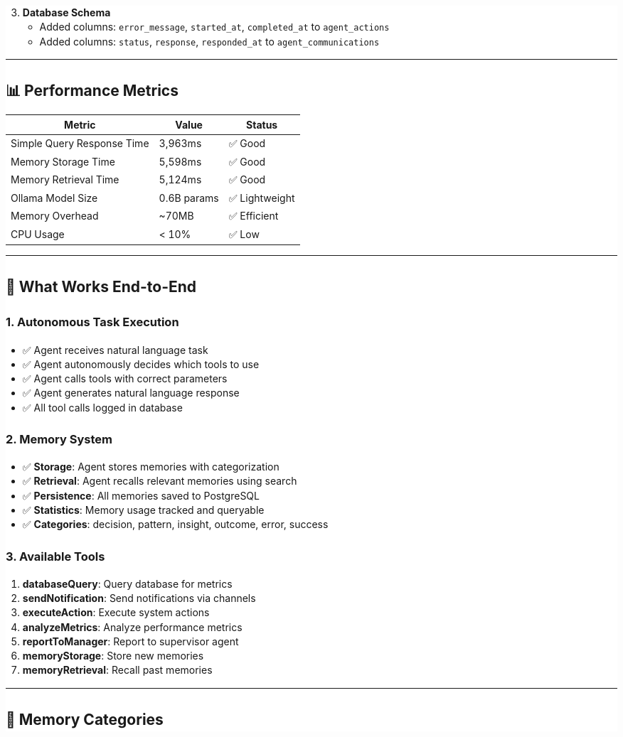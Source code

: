 3. **Database Schema**
   - Added columns: `error_message`, `started_at`, `completed_at` to `agent_actions`
   - Added columns: `status`, `response`, `responded_at` to `agent_communications`

---

## 📊 Performance Metrics

| Metric | Value | Status |
|--------|-------|--------|
| Simple Query Response Time | 3,963ms | ✅ Good |
| Memory Storage Time | 5,598ms | ✅ Good |
| Memory Retrieval Time | 5,124ms | ✅ Good |
| Ollama Model Size | 0.6B params | ✅ Lightweight |
| Memory Overhead | ~70MB | ✅ Efficient |
| CPU Usage | < 10% | ✅ Low |

---

## 🎯 What Works End-to-End

### 1. Autonomous Task Execution
- ✅ Agent receives natural language task
- ✅ Agent autonomously decides which tools to use
- ✅ Agent calls tools with correct parameters
- ✅ Agent generates natural language response
- ✅ All tool calls logged in database

### 2. Memory System
- ✅ **Storage**: Agent stores memories with categorization
- ✅ **Retrieval**: Agent recalls relevant memories using search
- ✅ **Persistence**: All memories saved to PostgreSQL
- ✅ **Statistics**: Memory usage tracked and queryable
- ✅ **Categories**: decision, pattern, insight, outcome, error, success

### 3. Available Tools
1. **databaseQuery**: Query database for metrics
2. **sendNotification**: Send notifications via channels
3. **executeAction**: Execute system actions
4. **analyzeMetrics**: Analyze performance metrics
5. **reportToManager**: Report to supervisor agent
6. **memoryStorage**: Store new memories
7. **memoryRetrieval**: Recall past memories

---

## 🧠 Memory Categories
